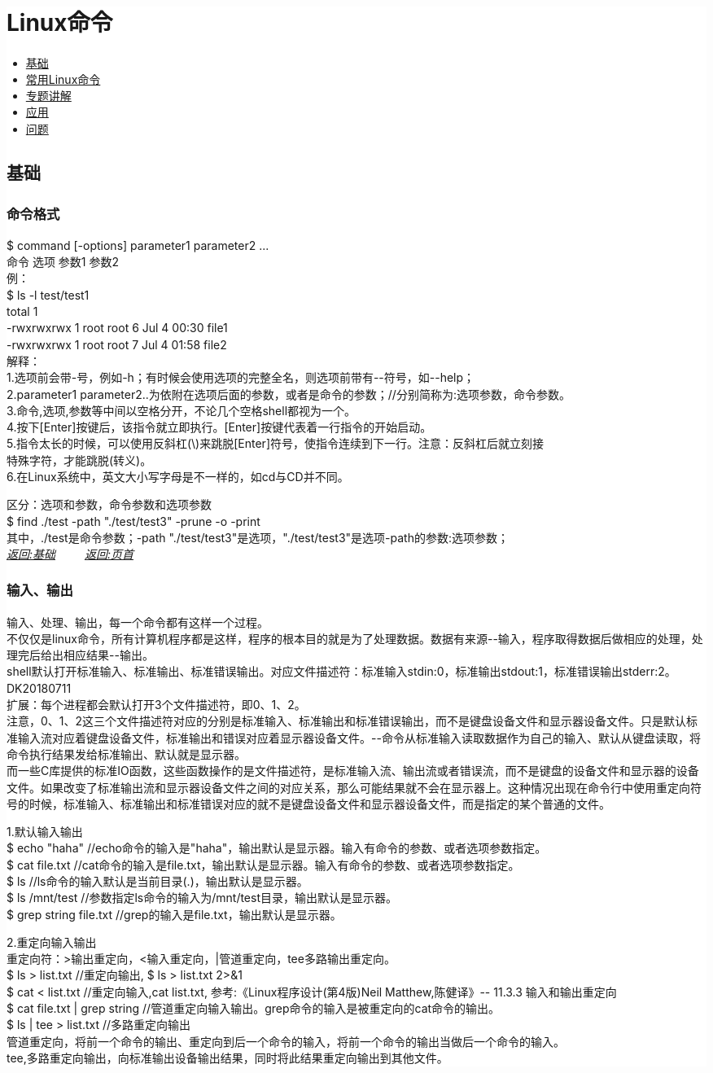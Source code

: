 # Linux命令
- [基础](#基础)  
- [常用Linux命令](#常用Linux命令)  
- [专题讲解](#专题讲解)  
- [应用](#应用)  
- [问题](#问题)  

## 基础  
### 命令格式  
$ command [-options] parameter1 parameter2 ...  
命令    选项    参数1    参数2  
例：  
$ ls -l test/test1  
total 1  
-rwxrwxrwx 1 root root 6 Jul  4 00:30 file1  
-rwxrwxrwx 1 root root 7 Jul  4 01:58 file2  
解释：  
1.选项前会带-号，例如-h；有时候会使用选项的完整全名，则选项前带有--符号，如--help；  
2.parameter1 parameter2..为依附在选项后面的参数，或者是命令的参数；//分别简称为:选项参数，命令参数。  
3.命令,选项,参数等中间以空格分开，不论几个空格shell都视为一个。  
4.按下[Enter]按键后，该指令就立即执行。[Enter]按键代表着一行指令的开始启动。  
5.指令太长的时候，可以使用反斜杠(\\)来跳脱[Enter]符号，使指令连续到下一行。注意：反斜杠后就立刻接  
特殊字符，才能跳脱(转义)。  
6.在Linux系统中，英文大小写字母是不一样的，如cd与CD并不同。  

区分：选项和参数，命令参数和选项参数  
$ find ./test -path "./test/test3" -prune -o -print  
其中，./test是命令参数；-path "./test/test3"是选项，"./test/test3"是选项-path的参数:选项参数；  
[*返回:基础*](#基础)          &emsp;&emsp;              [*返回:页首*](#Linux命令)


### 输入、输出    
输入、处理、输出，每一个命令都有这样一个过程。  
不仅仅是linux命令，所有计算机程序都是这样，程序的根本目的就是为了处理数据。数据有来源--输入，程序取得数据后做相应的处理，处理完后给出相应结果--输出。  
shell默认打开标准输入、标准输出、标准错误输出。对应文件描述符：标准输入stdin:0，标准输出stdout:1，标准错误输出stderr:2。DK20180711  
扩展：每个进程都会默认打开3个文件描述符，即0、1、2。  
注意，0、1、2这三个文件描述符对应的分别是标准输入、标准输出和标准错误输出，而不是键盘设备文件和显示器设备文件。只是默认标准输入流对应着键盘设备文件，标准输出和错误对应着显示器设备文件。--命令从标准输入读取数据作为自己的输入、默认从键盘读取，将命令执行结果发给标准输出、默认就是显示器。  
而一些C库提供的标准IO函数，这些函数操作的是文件描述符，是标准输入流、输出流或者错误流，而不是键盘的设备文件和显示器的设备文件。如果改变了标准输出流和显示器设备文件之间的对应关系，那么可能结果就不会在显示器上。这种情况出现在命令行中使用重定向符号的时候，标准输入、标准输出和标准错误对应的就不是键盘设备文件和显示器设备文件，而是指定的某个普通的文件。  

1.默认输入输出  
$ echo "haha"  //echo命令的输入是"haha"，输出默认是显示器。输入有命令的参数、或者选项参数指定。  
$ cat file.txt  //cat命令的输入是file.txt，输出默认是显示器。输入有命令的参数、或者选项参数指定。  
$ ls  //ls命令的输入默认是当前目录(.)，输出默认是显示器。  
$ ls /mnt/test  //参数指定ls命令的输入为/mnt/test目录，输出默认是显示器。  
$ grep string file.txt  //grep的输入是file.txt，输出默认是显示器。  

2.重定向输入输出  
重定向符：>输出重定向，<输入重定向，|管道重定向，tee多路输出重定向。  
$ ls > list.txt //重定向输出, $ ls > list.txt 2>&1  
$ cat < list.txt //重定向输入,cat list.txt, 参考:《Linux程序设计(第4版)Neil Matthew,陈健译》-- 11.3.3 输入和输出重定向  
$ cat file.txt | grep string  //管道重定向输入输出。grep命令的输入是被重定向的cat命令的输出。  
$ ls | tee > list.txt  //多路重定向输出  
管道重定向，将前一个命令的输出、重定向到后一个命令的输入，将前一个命令的输出当做后一个命令的输入。  
tee,多路重定向输出，向标准输出设备输出结果，同时将此结果重定向输出到其他文件。  
